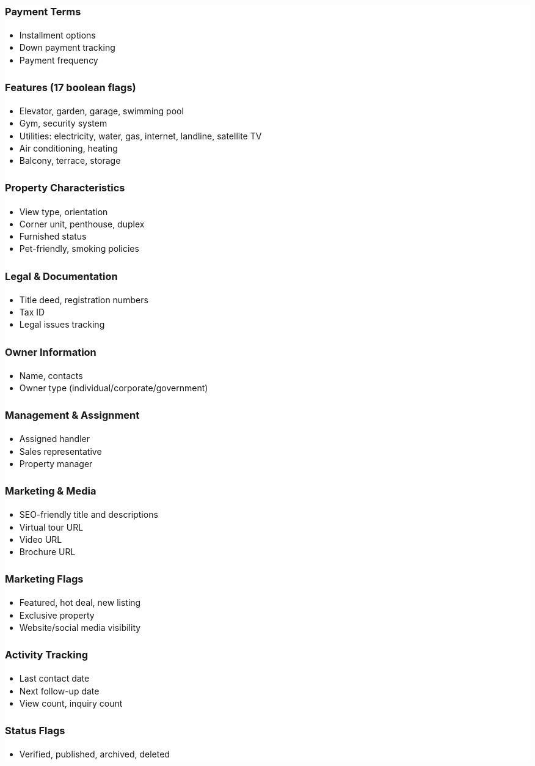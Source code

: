 ### Payment Terms
- Installment options
- Down payment tracking
- Payment frequency

### Features (17 boolean flags)
- Elevator, garden, garage, swimming pool
- Gym, security system
- Utilities: electricity, water, gas, internet, landline, satellite TV
- Air conditioning, heating
- Balcony, terrace, storage

### Property Characteristics
- View type, orientation
- Corner unit, penthouse, duplex
- Furnished status
- Pet-friendly, smoking policies

### Legal & Documentation
- Title deed, registration numbers
- Tax ID
- Legal issues tracking

### Owner Information
- Name, contacts
- Owner type (individual/corporate/government)

### Management & Assignment
- Assigned handler
- Sales representative
- Property manager

### Marketing & Media
- SEO-friendly title and descriptions
- Virtual tour URL
- Video URL
- Brochure URL

### Marketing Flags
- Featured, hot deal, new listing
- Exclusive property
- Website/social media visibility

### Activity Tracking
- Last contact date
- Next follow-up date
- View count, inquiry count

### Status Flags
- Verified, published, archived, deleted

